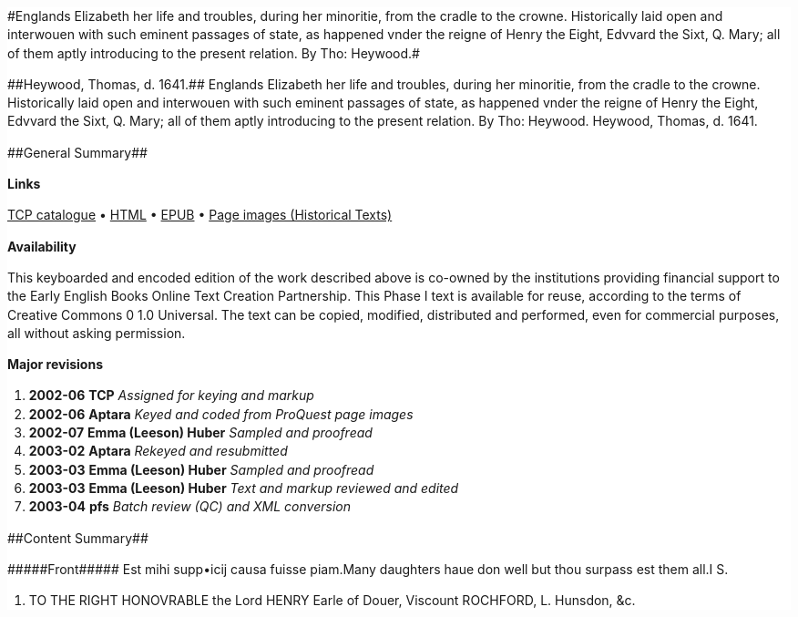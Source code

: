 #Englands Elizabeth her life and troubles, during her minoritie, from the cradle to the crowne. Historically laid open and interwouen with such eminent passages of state, as happened vnder the reigne of Henry the Eight, Edvvard the Sixt, Q. Mary; all of them aptly introducing to the present relation. By Tho: Heywood.#

##Heywood, Thomas, d. 1641.##
Englands Elizabeth her life and troubles, during her minoritie, from the cradle to the crowne. Historically laid open and interwouen with such eminent passages of state, as happened vnder the reigne of Henry the Eight, Edvvard the Sixt, Q. Mary; all of them aptly introducing to the present relation. By Tho: Heywood.
Heywood, Thomas, d. 1641.

##General Summary##

**Links**

[TCP catalogue](http://www.ota.ox.ac.uk/tcp/)  • 
[HTML](http://tei.it.ox.ac.uk/tcp/Texts-HTML/free/A03/A03193.html)  • 
[EPUB](http://tei.it.ox.ac.uk/tcp/Texts-EPUB/free/A03/A03193.epub) • 
[Page images (Historical Texts)](https://data.historicaltexts.jisc.ac.uk/view?pubId=eebo-99839796e&pageId=eebo-99839796e-4248-1)

**Availability**

This keyboarded and encoded edition of the
	       work described above is co-owned by the institutions
	       providing financial support to the Early English Books
	       Online Text Creation Partnership. This Phase I text is
	       available for reuse, according to the terms of Creative
	       Commons 0 1.0 Universal. The text can be copied,
	       modified, distributed and performed, even for
	       commercial purposes, all without asking permission.

**Major revisions**

1. __2002-06__ __TCP__ *Assigned for keying and markup*
1. __2002-06__ __Aptara__ *Keyed and coded from ProQuest page images*
1. __2002-07__ __Emma (Leeson) Huber__ *Sampled and proofread*
1. __2003-02__ __Aptara__ *Rekeyed and resubmitted*
1. __2003-03__ __Emma (Leeson) Huber__ *Sampled and proofread*
1. __2003-03__ __Emma (Leeson) Huber__ *Text and markup reviewed and edited*
1. __2003-04__ __pfs__ *Batch review (QC) and XML conversion*

##Content Summary##

#####Front#####
Est mihi supp•icij causa fuisse piam.Many daughters haue don well but thou surpass est them all.I S.
1. TO
THE RIGHT
HONOVRABLE
the Lord HENRY
Earle of Douer, Viscount
ROCHFORD,
L. Hunsdon, &c.
